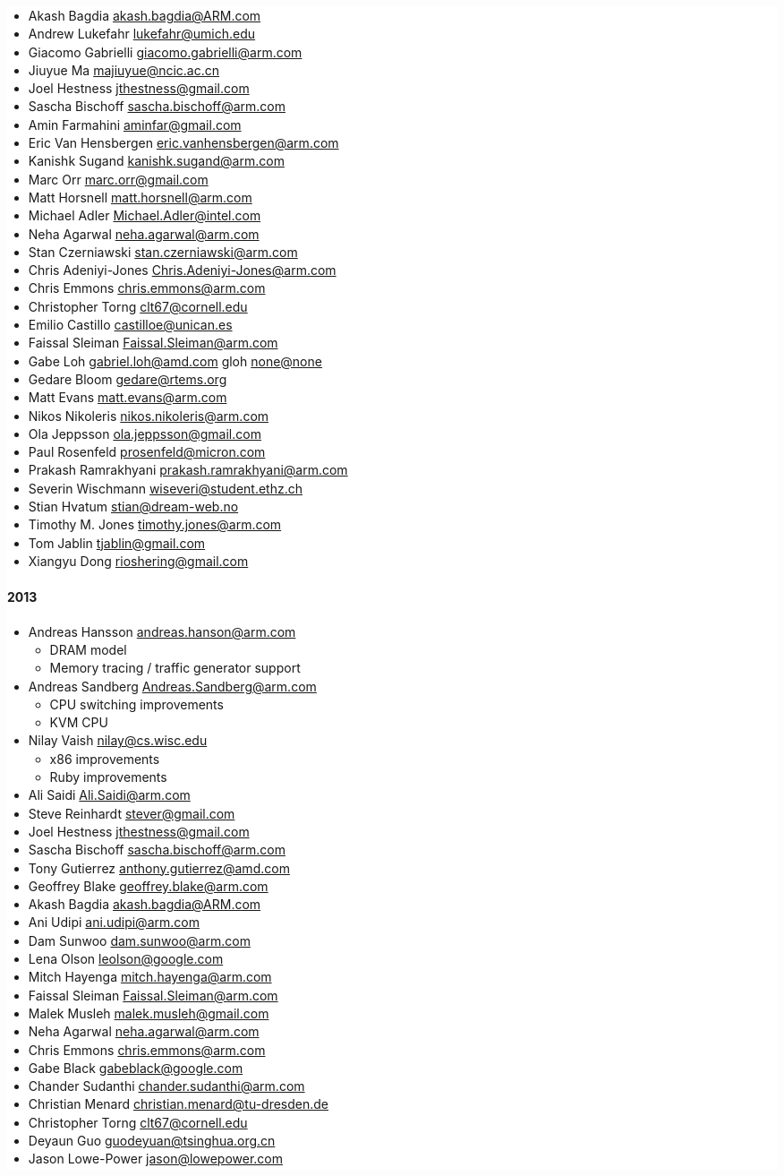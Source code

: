 - Akash Bagdia <akash.bagdia@ARM.com>
- Andrew Lukefahr <lukefahr@umich.edu>
- Giacomo Gabrielli <giacomo.gabrielli@arm.com>
- Jiuyue Ma <majiuyue@ncic.ac.cn>
- Joel Hestness <jthestness@gmail.com>
- Sascha Bischoff <sascha.bischoff@arm.com>
- Amin Farmahini <aminfar@gmail.com>
- Eric Van Hensbergen <eric.vanhensbergen@arm.com>
- Kanishk Sugand <kanishk.sugand@arm.com>
- Marc Orr <marc.orr@gmail.com>
- Matt Horsnell <matt.horsnell@arm.com>
- Michael Adler <Michael.Adler@intel.com>
- Neha Agarwal <neha.agarwal@arm.com>
- Stan Czerniawski <stan.czerniawski@arm.com>
- Chris Adeniyi-Jones <Chris.Adeniyi-Jones@arm.com>
- Chris Emmons <chris.emmons@arm.com>
- Christopher Torng <clt67@cornell.edu>
- Emilio Castillo <castilloe@unican.es>
- Faissal Sleiman <Faissal.Sleiman@arm.com>
- Gabe Loh gabriel.loh@amd.com gloh <none@none>
- Gedare Bloom <gedare@rtems.org>
- Matt Evans <matt.evans@arm.com>
- Nikos Nikoleris <nikos.nikoleris@arm.com>
- Ola Jeppsson <ola.jeppsson@gmail.com>
- Paul Rosenfeld <prosenfeld@micron.com>
- Prakash Ramrakhyani <prakash.ramrakhyani@arm.com>
- Severin Wischmann <wiseveri@student.ethz.ch>
- Stian Hvatum <stian@dream-web.no>
- Timothy M. Jones <timothy.jones@arm.com>
- Tom Jablin <tjablin@gmail.com>
- Xiangyu Dong <rioshering@gmail.com>

#### 2013

- Andreas Hansson <andreas.hanson@arm.com>
  - DRAM model
  - Memory tracing / traffic generator support
- Andreas Sandberg <Andreas.Sandberg@arm.com>
  - CPU switching improvements
  - KVM CPU
- Nilay Vaish <nilay@cs.wisc.edu>
  - x86 improvements
  - Ruby improvements
- Ali Saidi <Ali.Saidi@arm.com>
- Steve Reinhardt <stever@gmail.com>
- Joel Hestness <jthestness@gmail.com>
- Sascha Bischoff <sascha.bischoff@arm.com>
- Tony Gutierrez <anthony.gutierrez@amd.com>
- Geoffrey Blake <geoffrey.blake@arm.com>
- Akash Bagdia <akash.bagdia@ARM.com>
- Ani Udipi <ani.udipi@arm.com>
- Dam Sunwoo <dam.sunwoo@arm.com>
- Lena Olson <leolson@google.com>
- Mitch Hayenga <mitch.hayenga@arm.com>
- Faissal Sleiman <Faissal.Sleiman@arm.com>
- Malek Musleh <malek.musleh@gmail.com>
- Neha Agarwal <neha.agarwal@arm.com>
- Chris Emmons <chris.emmons@arm.com>
- Gabe Black <gabeblack@google.com>
- Chander Sudanthi <chander.sudanthi@arm.com>
- Christian Menard <christian.menard@tu-dresden.de>
- Christopher Torng <clt67@cornell.edu>
- Deyaun Guo <guodeyuan@tsinghua.org.cn>
- Jason Lowe-Power <jason@lowepower.com>